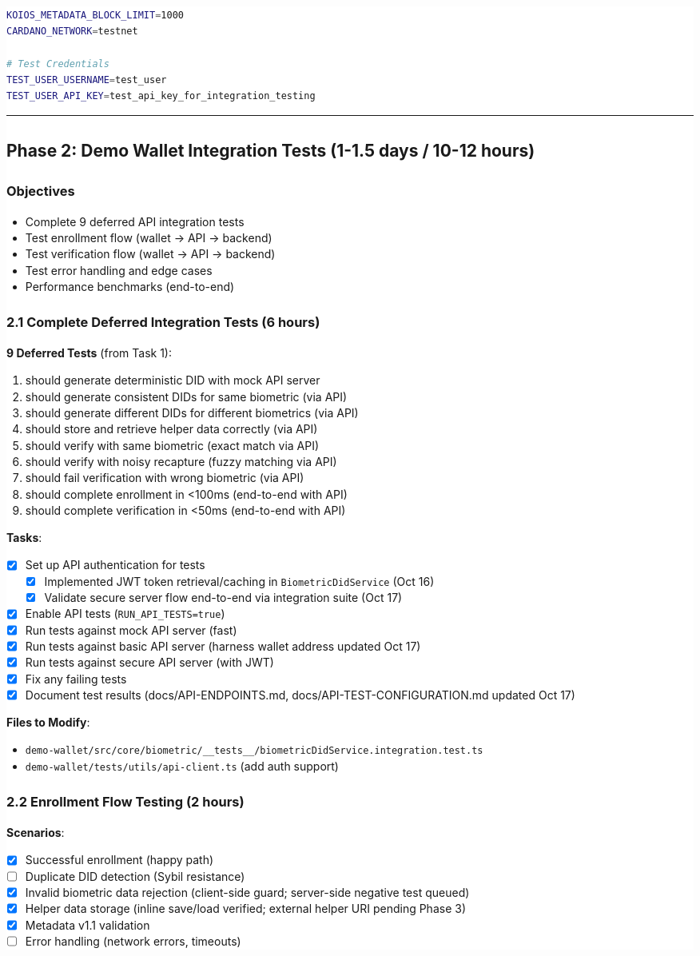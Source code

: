 ```bash
KOIOS_METADATA_BLOCK_LIMIT=1000
CARDANO_NETWORK=testnet

# Test Credentials
TEST_USER_USERNAME=test_user
TEST_USER_API_KEY=test_api_key_for_integration_testing
```

---

## Phase 2: Demo Wallet Integration Tests (1-1.5 days / 10-12 hours)

### Objectives
- Complete 9 deferred API integration tests
- Test enrollment flow (wallet → API → backend)
- Test verification flow (wallet → API → backend)
- Test error handling and edge cases
- Performance benchmarks (end-to-end)

### 2.1 Complete Deferred Integration Tests (6 hours)

**9 Deferred Tests** (from Task 1):
1. should generate deterministic DID with mock API server
2. should generate consistent DIDs for same biometric (via API)
3. should generate different DIDs for different biometrics (via API)
4. should store and retrieve helper data correctly (via API)
5. should verify with same biometric (exact match via API)
6. should verify with noisy recapture (fuzzy matching via API)
7. should fail verification with wrong biometric (via API)
8. should complete enrollment in <100ms (end-to-end with API)
9. should complete verification in <50ms (end-to-end with API)

**Tasks**:
- [x] Set up API authentication for tests
    - [x] Implemented JWT token retrieval/caching in `BiometricDidService` (Oct 16)
    - [x] Validate secure server flow end-to-end via integration suite (Oct 17)
- [x] Enable API tests (`RUN_API_TESTS=true`)
- [x] Run tests against mock API server (fast)
- [x] Run tests against basic API server (harness wallet address updated Oct 17)
- [x] Run tests against secure API server (with JWT)
- [x] Fix any failing tests
- [x] Document test results (docs/API-ENDPOINTS.md, docs/API-TEST-CONFIGURATION.md updated Oct 17)

**Files to Modify**:
- `demo-wallet/src/core/biometric/__tests__/biometricDidService.integration.test.ts`
- `demo-wallet/tests/utils/api-client.ts` (add auth support)

### 2.2 Enrollment Flow Testing (2 hours)

**Scenarios**:
- [x] Successful enrollment (happy path)
- [ ] Duplicate DID detection (Sybil resistance)
- [x] Invalid biometric data rejection (client-side guard; server-side negative test queued)
- [x] Helper data storage (inline save/load verified; external helper URI pending Phase 3)
- [x] Metadata v1.1 validation
- [ ] Error handling (network errors, timeouts)
